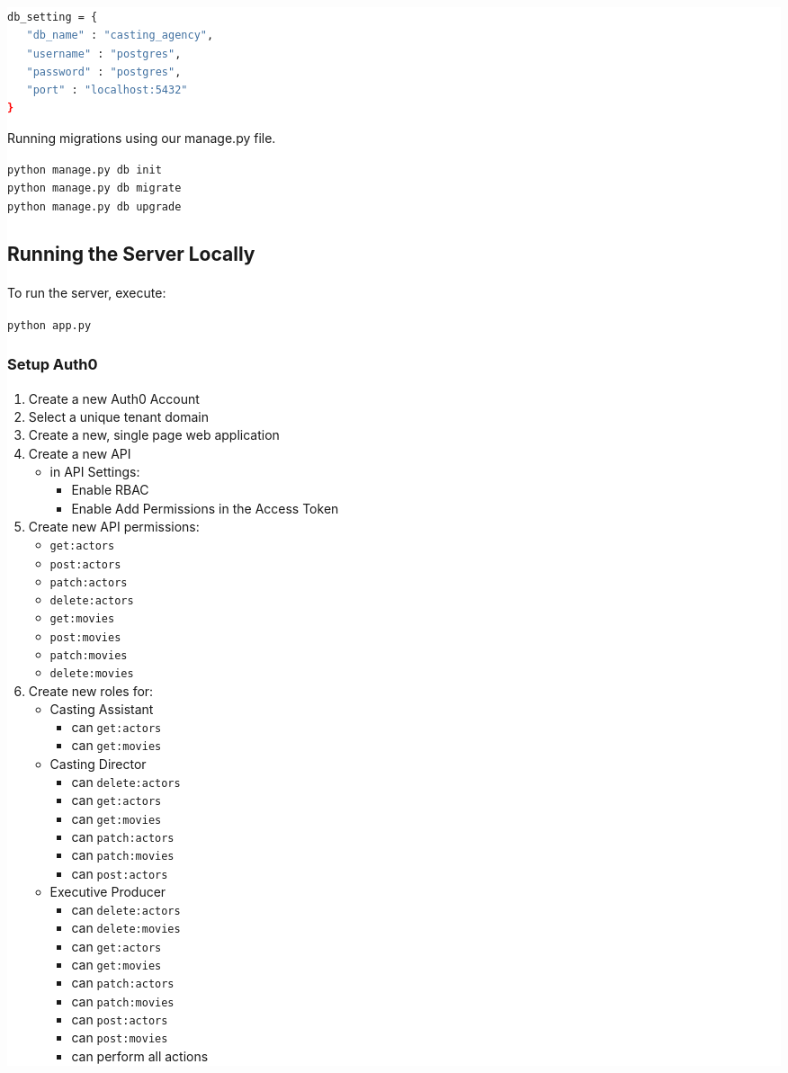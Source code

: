 ```bash
db_setting = {
   "db_name" : "casting_agency",
   "username" : "postgres",
   "password" : "postgres",
   "port" : "localhost:5432"
}
```

Running migrations using our manage.py file.

```bash
python manage.py db init
python manage.py db migrate
python manage.py db upgrade
```

## Running the Server Locally

To run the server, execute:

```bash
python app.py
```

### Setup Auth0

1. Create a new Auth0 Account
2. Select a unique tenant domain
3. Create a new, single page web application
4. Create a new API
   - in API Settings:
     - Enable RBAC
     - Enable Add Permissions in the Access Token
5. Create new API permissions:
   - `get:actors`
   - `post:actors`
   - `patch:actors`
   - `delete:actors`
   - `get:movies`
   - `post:movies`
   - `patch:movies`
   - `delete:movies`
6. Create new roles for:
   - Casting Assistant
     - can `get:actors`
     - can `get:movies`
   - Casting Director
     - can `delete:actors`
     - can `get:actors`
     - can `get:movies`
     - can `patch:actors`
     - can `patch:movies`
     - can `post:actors`
   - Executive Producer
     - can `delete:actors`
     - can `delete:movies`
     - can `get:actors`
     - can `get:movies`
     - can `patch:actors`
     - can `patch:movies`
     - can `post:actors`
     - can `post:movies`
     - can perform all actions
